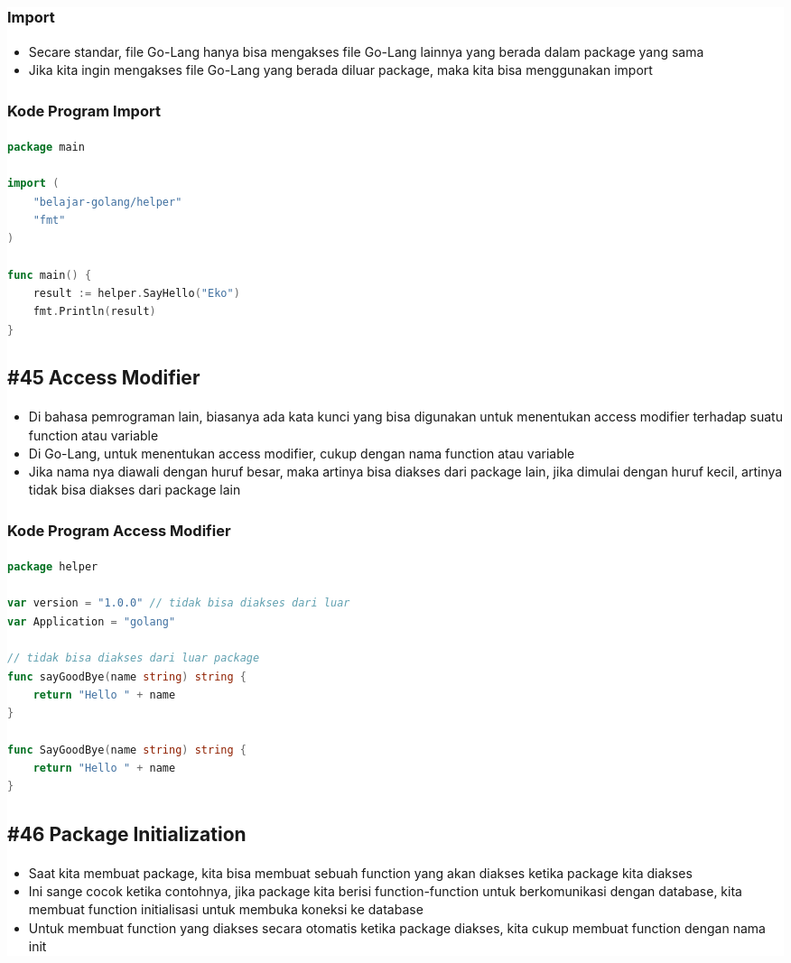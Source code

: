 ### Import

- Secare standar, file Go-Lang hanya bisa mengakses file Go-Lang lainnya yang berada dalam package yang sama
- Jika kita ingin mengakses file Go-Lang yang berada diluar package, maka kita bisa menggunakan import

### Kode Program Import

```go
package main

import (
	"belajar-golang/helper"
	"fmt"
)

func main() {
	result := helper.SayHello("Eko")
	fmt.Println(result)
}
```

## #45 Access Modifier

- Di bahasa pemrograman lain, biasanya ada kata kunci yang bisa digunakan untuk menentukan access modifier terhadap suatu function atau variable
- Di Go-Lang, untuk menentukan access modifier, cukup dengan nama function atau variable
- Jika nama nya diawali dengan huruf besar, maka artinya bisa diakses dari package lain, jika dimulai dengan huruf kecil, artinya tidak bisa diakses dari package lain

### Kode Program Access Modifier

```go
package helper

var version = "1.0.0" // tidak bisa diakses dari luar
var Application = "golang"

// tidak bisa diakses dari luar package
func sayGoodBye(name string) string {
	return "Hello " + name
}

func SayGoodBye(name string) string {
	return "Hello " + name
}
```

## #46 Package Initialization

- Saat kita membuat package, kita bisa membuat sebuah function yang akan diakses ketika package kita diakses
- Ini sange cocok ketika contohnya, jika package kita berisi function-function untuk berkomunikasi dengan database, kita membuat function initialisasi untuk membuka koneksi ke database
- Untuk membuat function yang diakses secara otomatis ketika package diakses, kita cukup membuat function dengan nama init
